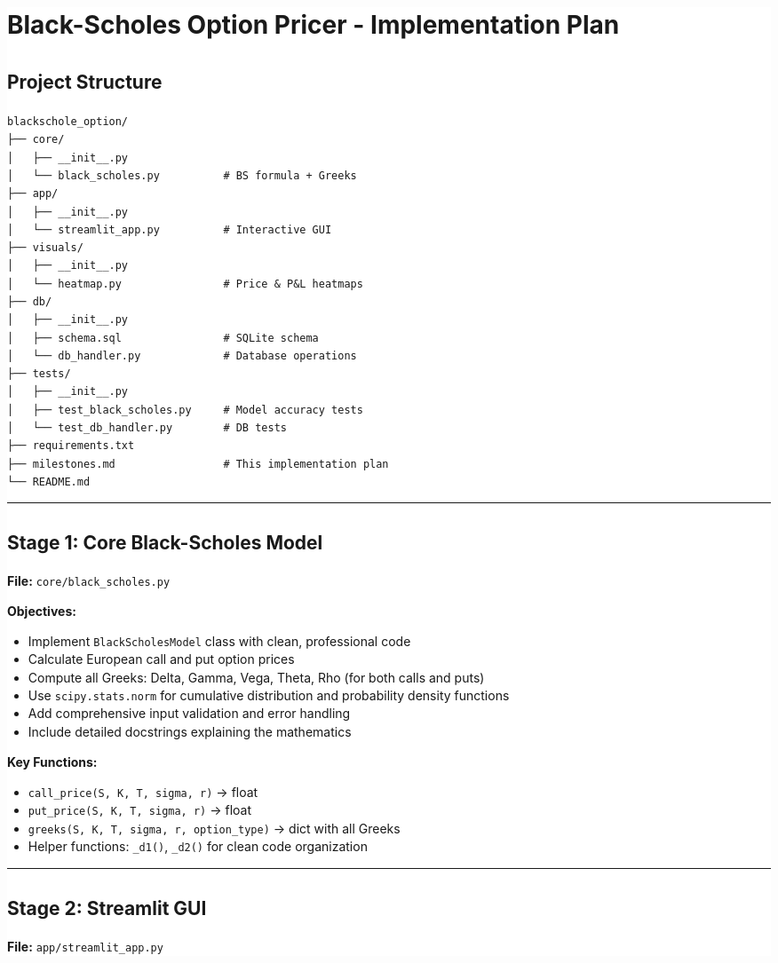 # Black-Scholes Option Pricer - Implementation Plan

## Project Structure
```
blackschole_option/
├── core/
│   ├── __init__.py
│   └── black_scholes.py          # BS formula + Greeks
├── app/
│   ├── __init__.py
│   └── streamlit_app.py          # Interactive GUI
├── visuals/
│   ├── __init__.py
│   └── heatmap.py                # Price & P&L heatmaps
├── db/
│   ├── __init__.py
│   ├── schema.sql                # SQLite schema
│   └── db_handler.py             # Database operations
├── tests/
│   ├── __init__.py
│   ├── test_black_scholes.py     # Model accuracy tests
│   └── test_db_handler.py        # DB tests
├── requirements.txt
├── milestones.md                 # This implementation plan
└── README.md
```

---

## Stage 1: Core Black-Scholes Model
**File:** `core/black_scholes.py`

**Objectives:**
- Implement `BlackScholesModel` class with clean, professional code
- Calculate European call and put option prices
- Compute all Greeks: Delta, Gamma, Vega, Theta, Rho (for both calls and puts)
- Use `scipy.stats.norm` for cumulative distribution and probability density functions
- Add comprehensive input validation and error handling
- Include detailed docstrings explaining the mathematics

**Key Functions:**
- `call_price(S, K, T, sigma, r)` → float
- `put_price(S, K, T, sigma, r)` → float
- `greeks(S, K, T, sigma, r, option_type)` → dict with all Greeks
- Helper functions: `_d1()`, `_d2()` for clean code organization

---

## Stage 2: Streamlit GUI
**File:** `app/streamlit_app.py`
